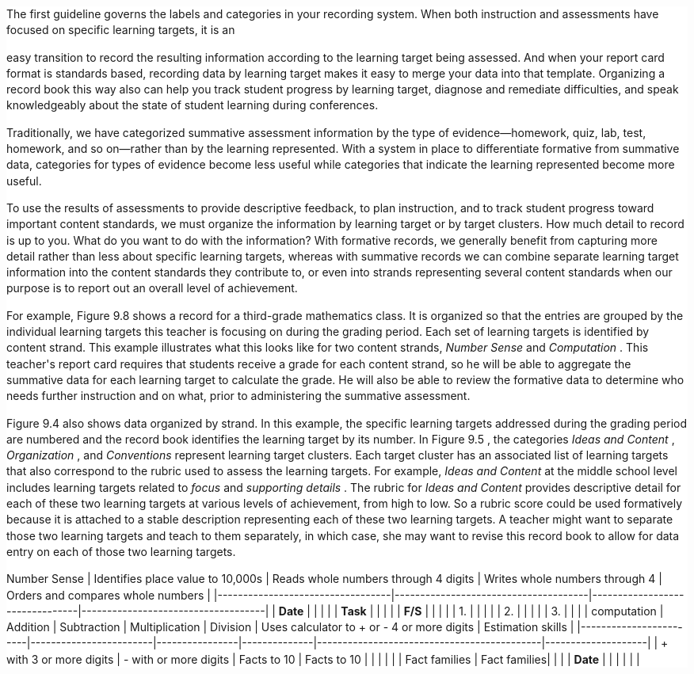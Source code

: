 The first guideline governs the labels and categories in your recording system. When both instruction and assessments have focused on specific learning targets, it is an

easy transition to record the resulting information according to the learning target being assessed. And when your report card format is standards based, recording data by learning target makes it easy to merge your data into that template. Organizing a record book this way also can help you track student progress by learning target, diagnose and remediate difficulties, and speak knowledgeably about the state of student learning during conferences.

Traditionally, we have categorized summative assessment information by the type of evidence—homework, quiz, lab, test, homework, and so on—rather than by the learning represented. With a system in place to differentiate formative from summative data, categories for types of evidence become less useful while categories that indicate the learning represented become more useful.

To use the results of assessments to provide descriptive feedback, to plan instruction, and to track student progress toward important content standards, we must organize the information by learning target or by target clusters. How much detail to record is up to you. What do you want to do with the information? With formative records, we generally benefit from capturing more detail rather than less about specific learning targets, whereas with summative records we can combine separate learning target information into the content standards they contribute to, or even into strands representing several content standards when our purpose is to report out an overall level of achievement.

For example, Figure 9.8 shows a record for a third-grade mathematics class. It is organized so that the entries are grouped by the individual learning targets this teacher is focusing on during the grading period. Each set of learning targets is identified by content strand. This example illustrates what this looks like for two content strands, *Number Sense* and *Computation* . This teacher's report card requires that students receive a grade for each content strand, so he will be able to aggregate the summative data for each learning target to calculate the grade. He will also be able to review the formative data to determine who needs further instruction and on what, prior to administering the summative assessment.

Figure 9.4 also shows data organized by strand. In this example, the specific learning targets addressed during the grading period are numbered and the record book identifies the learning target by its number. In Figure 9.5 , the categories *Ideas and Content* , *Organization* , and *Conventions* represent learning target clusters. Each target cluster has an associated list of learning targets that also correspond to the rubric used to assess the learning targets. For example, *Ideas and Content* at the middle school level includes learning targets related to *focus* and *supporting details* . The rubric for *Ideas and Content* provides descriptive detail for each of these two learning targets at various levels of achievement, from high to low. So a rubric score could be used formatively because it is attached to a stable description representing each of these two learning targets. A teacher might want to separate those two learning targets and teach to them separately, in which case, she may want to revise this record book to allow for data entry on each of those two learning targets.

Number Sense
| Identifies place value to 10,000s | Reads whole numbers through 4 digits | Writes whole numbers through 4 | Orders and compares whole numbers |
|----------------------------------|--------------------------------------|--------------------------------|------------------------------------|
| **Date**                         |                                      |                                |                                    |
| **Task**                         |                                      |                                |                                    |
| **F/S**                          |                                      |                                |                                    |
| 1.                               |                                      |                                |                                    |
| 2.                               |                                      |                                |                                    |
| 3.                               |                                      |                                |                                    |
computation
| Addition               | Subtraction            | Multiplication | Division     | Uses calculator to + or - 4 or more digits | Estimation skills |
|------------------------|------------------------|----------------|--------------|--------------------------------------------|--------------------|
| + with 3 or more digits | - with or more digits  | Facts to 10    | Facts to 10  |                                            |                    |
|                        |                        | Fact families  | Fact families|                                            |                    |
| **Date**               |                        |                |              |                                            |                    |